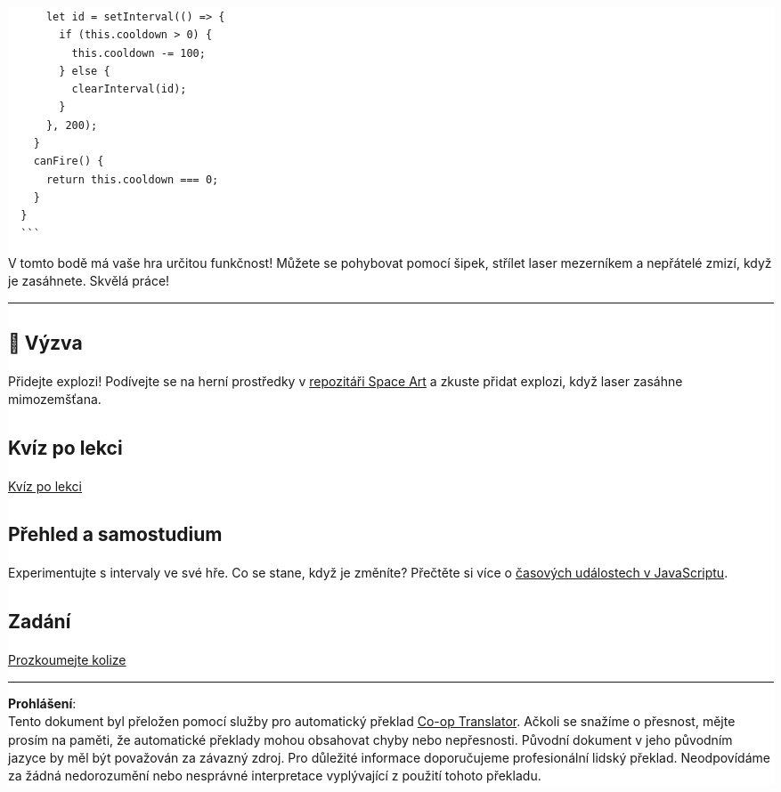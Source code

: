           let id = setInterval(() => {
            if (this.cooldown > 0) {
              this.cooldown -= 100;
            } else {
              clearInterval(id);
            }
          }, 200);
        }
        canFire() {
          return this.cooldown === 0;
        }
      }
      ```

V tomto bodě má vaše hra určitou funkčnost! Můžete se pohybovat pomocí šipek, střílet laser mezerníkem a nepřátelé zmizí, když je zasáhnete. Skvělá práce!

---

## 🚀 Výzva

Přidejte explozi! Podívejte se na herní prostředky v [repozitáři Space Art](../../../../6-space-game/solution/spaceArt/readme.txt) a zkuste přidat explozi, když laser zasáhne mimozemšťana.

## Kvíz po lekci

[Kvíz po lekci](https://ashy-river-0debb7803.1.azurestaticapps.net/quiz/36)

## Přehled a samostudium

Experimentujte s intervaly ve své hře. Co se stane, když je změníte? Přečtěte si více o [časových událostech v JavaScriptu](https://www.freecodecamp.org/news/javascript-timing-events-settimeout-and-setinterval/).

## Zadání

[Prozkoumejte kolize](assignment.md)

---

**Prohlášení**:  
Tento dokument byl přeložen pomocí služby pro automatický překlad [Co-op Translator](https://github.com/Azure/co-op-translator). Ačkoli se snažíme o přesnost, mějte prosím na paměti, že automatické překlady mohou obsahovat chyby nebo nepřesnosti. Původní dokument v jeho původním jazyce by měl být považován za závazný zdroj. Pro důležité informace doporučujeme profesionální lidský překlad. Neodpovídáme za žádná nedorozumění nebo nesprávné interpretace vyplývající z použití tohoto překladu.
